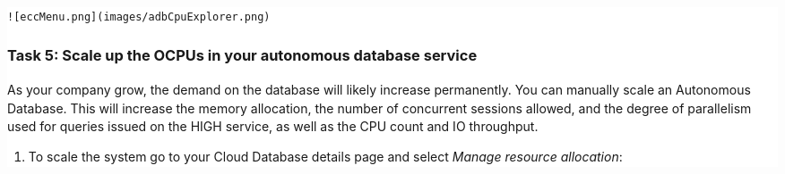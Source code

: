     ![eccMenu.png](images/adbCpuExplorer.png)


### **Task 5:** Scale up the OCPUs in your autonomous database service

As your company grow, the demand on the database will likely increase permanently. You can manually scale an Autonomous Database. This will increase the memory allocation, the number of concurrent sessions allowed, and the degree of parallelism used for queries issued on the HIGH service, as well as the CPU count and IO throughput. 

1. To scale the system go to your Cloud Database details page and select *Manage resource allocation*:
